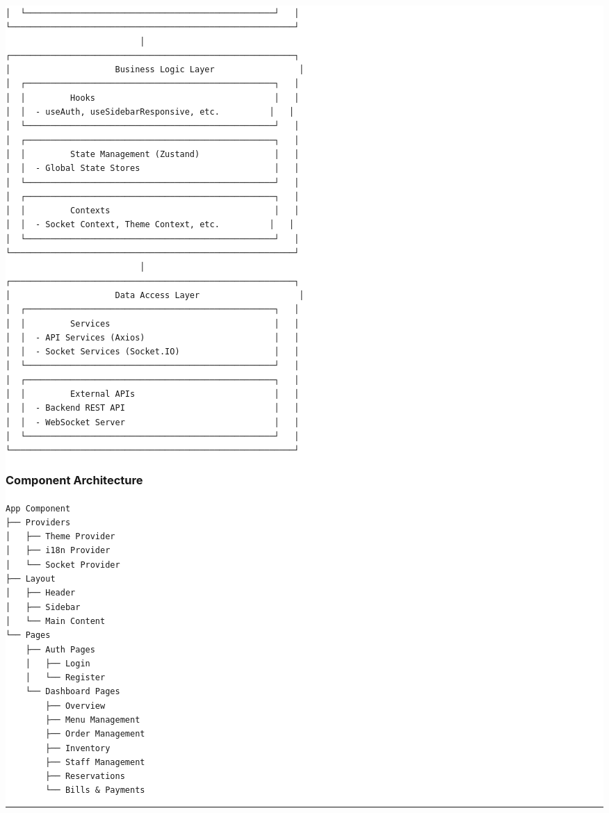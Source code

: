 ```
│  └──────────────────────────────────────────────────┘   │
└─────────────────────────────────────────────────────────┘
                           │
┌─────────────────────────────────────────────────────────┐
│                     Business Logic Layer                 │
│  ┌──────────────────────────────────────────────────┐   │
│  │         Hooks                                    │   │
│  │  - useAuth, useSidebarResponsive, etc.          │   │
│  └──────────────────────────────────────────────────┘   │
│  ┌──────────────────────────────────────────────────┐   │
│  │         State Management (Zustand)               │   │
│  │  - Global State Stores                           │   │
│  └──────────────────────────────────────────────────┘   │
│  ┌──────────────────────────────────────────────────┐   │
│  │         Contexts                                 │   │
│  │  - Socket Context, Theme Context, etc.          │   │
│  └──────────────────────────────────────────────────┘   │
└─────────────────────────────────────────────────────────┘
                           │
┌─────────────────────────────────────────────────────────┐
│                     Data Access Layer                    │
│  ┌──────────────────────────────────────────────────┐   │
│  │         Services                                 │   │
│  │  - API Services (Axios)                          │   │
│  │  - Socket Services (Socket.IO)                   │   │
│  └──────────────────────────────────────────────────┘   │
│  ┌──────────────────────────────────────────────────┐   │
│  │         External APIs                            │   │
│  │  - Backend REST API                              │   │
│  │  - WebSocket Server                              │   │
│  └──────────────────────────────────────────────────┘   │
└─────────────────────────────────────────────────────────┘
```

### Component Architecture
```
App Component
├── Providers
│   ├── Theme Provider
│   ├── i18n Provider
│   └── Socket Provider
├── Layout
│   ├── Header
│   ├── Sidebar
│   └── Main Content
└── Pages
    ├── Auth Pages
    │   ├── Login
    │   └── Register
    └── Dashboard Pages
        ├── Overview
        ├── Menu Management
        ├── Order Management
        ├── Inventory
        ├── Staff Management
        ├── Reservations
        └── Bills & Payments
```

---